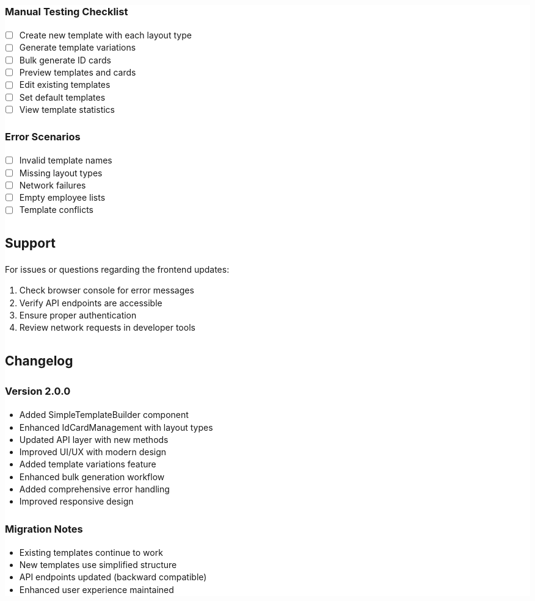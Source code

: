 ### Manual Testing Checklist
- [ ] Create new template with each layout type
- [ ] Generate template variations
- [ ] Bulk generate ID cards
- [ ] Preview templates and cards
- [ ] Edit existing templates
- [ ] Set default templates
- [ ] View template statistics

### Error Scenarios
- [ ] Invalid template names
- [ ] Missing layout types
- [ ] Network failures
- [ ] Empty employee lists
- [ ] Template conflicts

## Support

For issues or questions regarding the frontend updates:
1. Check browser console for error messages
2. Verify API endpoints are accessible
3. Ensure proper authentication
4. Review network requests in developer tools

## Changelog

### Version 2.0.0
- Added SimpleTemplateBuilder component
- Enhanced IdCardManagement with layout types
- Updated API layer with new methods
- Improved UI/UX with modern design
- Added template variations feature
- Enhanced bulk generation workflow
- Added comprehensive error handling
- Improved responsive design

### Migration Notes
- Existing templates continue to work
- New templates use simplified structure
- API endpoints updated (backward compatible)
- Enhanced user experience maintained